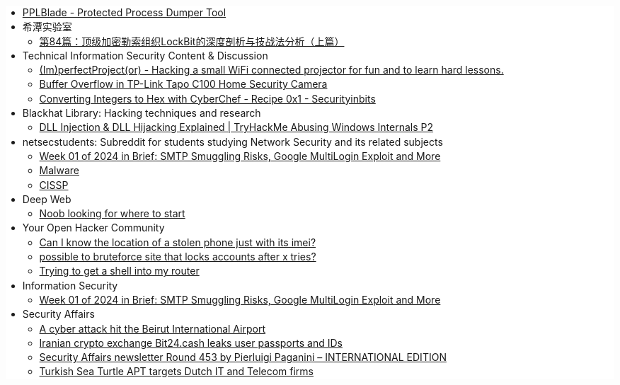   - [PPLBlade - Protected Process Dumper Tool](http://www.kitploit.com/2024/01/pplblade-protected-process-dumper-tool.html)
- 希潭实验室
  - [第84篇：顶级加密勒索组织LockBit的深度剖析与技战法分析（上篇）](https://mp.weixin.qq.com/s?__biz=MzkzMjI1NjI3Ng==&mid=2247486517&idx=1&sn=ba5401d56d1cb5f0e119d3bde2182df5&chksm=c25fc34ef5284a58c3609450fa08a9c391f630b5a3c3be7cfb963d656562f9d6c0dcc3bd64ed&scene=58&subscene=0#rd)
- Technical Information Security Content & Discussion
  - [(Im)perfectProject(or) - Hacking a small WiFi connected projector for fun and to learn hard lessons.](https://www.reddit.com/r/netsec/comments/190v0ky/imperfectprojector_hacking_a_small_wifi_connected/)
  - [Buffer Overflow in TP-Link Tapo C100 Home Security Camera](https://www.reddit.com/r/netsec/comments/190z4ch/buffer_overflow_in_tplink_tapo_c100_home_security/)
  - [Converting Integers to Hex with CyberChef - Recipe 0x1 - Securityinbits](https://www.reddit.com/r/netsec/comments/190qmuy/converting_integers_to_hex_with_cyberchef_recipe/)
- Blackhat Library: Hacking techniques and research
  - [DLL Injection & DLL Hijacking Explained | TryHackMe Abusing Windows Internals P2](https://www.reddit.com/r/blackhat/comments/190n0gp/dll_injection_dll_hijacking_explained_tryhackme/)
- netsecstudents: Subreddit for students studying Network Security and its related subjects
  - [Week 01 of 2024 in Brief: SMTP Smuggling Risks, Google MultiLogin Exploit and More](https://www.reddit.com/r/netsecstudents/comments/190zkx3/week_01_of_2024_in_brief_smtp_smuggling_risks/)
  - [Malware](https://www.reddit.com/r/netsecstudents/comments/190pud5/malware/)
  - [CISSP](https://www.reddit.com/r/netsecstudents/comments/190jjhp/cissp/)
- Deep Web
  - [Noob looking for where to start](https://www.reddit.com/r/deepweb/comments/190kywg/noob_looking_for_where_to_start/)
- Your Open Hacker Community
  - [Can I know the location of a stolen phone just with its imei?](https://www.reddit.com/r/HowToHack/comments/190viqx/can_i_know_the_location_of_a_stolen_phone_just/)
  - [possible to bruteforce site that locks accounts after x tries?](https://www.reddit.com/r/HowToHack/comments/190mk7d/possible_to_bruteforce_site_that_locks_accounts/)
  - [Trying to get a shell into my router](https://www.reddit.com/r/HowToHack/comments/190r2gk/trying_to_get_a_shell_into_my_router/)
- Information Security
  - [Week 01 of 2024 in Brief: SMTP Smuggling Risks, Google MultiLogin Exploit and More](https://www.reddit.com/r/Information_Security/comments/190zs72/week_01_of_2024_in_brief_smtp_smuggling_risks/)
- Security Affairs
  - [A cyber attack hit the Beirut International Airport](https://securityaffairs.com/157079/hacking/cyber-attack-hit-beirut-international-airport.html)
  - [Iranian crypto exchange Bit24.cash leaks user passports and IDs](https://securityaffairs.com/157043/breaking-news/bit24-cash-leaks-data-leak.html)
  - [Security Affairs newsletter Round 453 by Pierluigi Paganini – INTERNATIONAL EDITION](https://securityaffairs.com/157039/breaking-news/security-affairs-newsletter-round-453-by-pierluigi-paganini-international-edition.html)
  - [Turkish Sea Turtle APT targets Dutch IT and Telecom firms](https://securityaffairs.com/157021/apt/sea-turtle-targets-dutch-entities.html)

